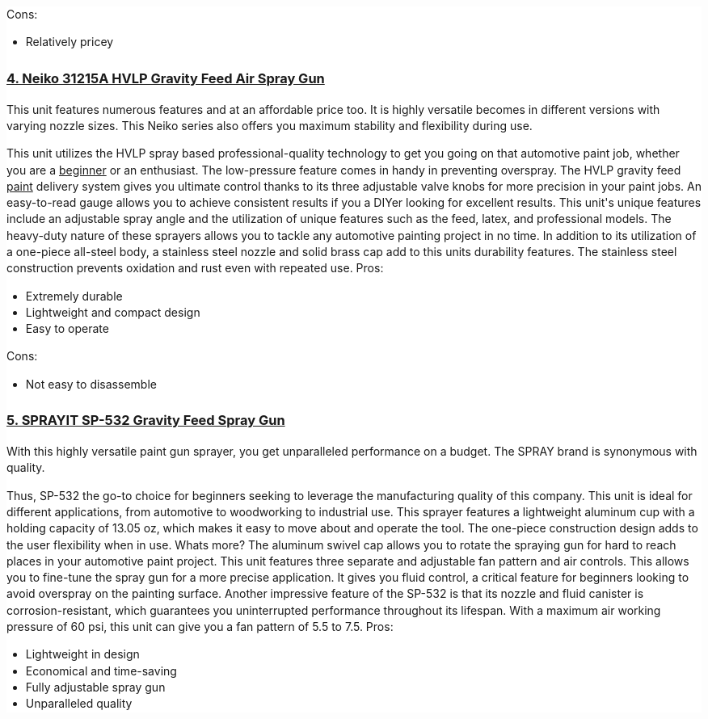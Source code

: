 Cons:
- Relatively pricey

### [4. Neiko 31215A HVLP Gravity Feed Air Spray Gun](https://www.amazon.com/dp/B000UVR458/?tag=p-policy-20)
This unit features numerous features and at an affordable price too. It is highly versatile becomes in different versions with varying nozzle sizes. This Neiko series also offers you maximum stability and flexibility during use.

This unit utilizes the HVLP spray based professional-quality technology to get you going on that automotive paint job, whether you are a [beginner](https://pestpolicy.com/best-automotive-paint-for-beginners/) or an enthusiast. The low-pressure feature comes in handy in preventing overspray. The HVLP gravity feed [paint](https://pestpolicy.com/best-heat-gun-for-removing-paint/) delivery system gives you ultimate control thanks to its three adjustable valve knobs for more precision in your paint jobs.
An easy-to-read gauge allows you to achieve consistent results if you a DIYer looking for excellent results. This unit's unique features include an adjustable spray angle and the utilization of unique features such as the feed, latex, and professional models.
The heavy-duty nature of these sprayers allows you to tackle any automotive painting project in no time. In addition to its utilization of a one-piece all-steel body, a stainless steel nozzle and solid brass cap add to this units durability features. The stainless steel construction prevents oxidation and rust even with repeated use.
Pros:
- Extremely durable
- Lightweight and compact design
- Easy to operate

Cons:
- Not easy to disassemble

### [5. SPRAYIT SP-532 Gravity Feed Spray Gun](https://www.amazon.com/dp/B07TZL3MW1/?tag=p-policy-20)
With this highly versatile paint gun sprayer, you get unparalleled performance on a budget. The SPRAY brand is synonymous with quality.

Thus, SP-532 the go-to choice for beginners seeking to leverage the manufacturing quality of this company. This unit is ideal for different applications, from automotive to woodworking to industrial use.
This sprayer features a lightweight aluminum cup with a holding capacity of 13.05 oz, which makes it easy to move about and operate the tool. The one-piece construction design adds to the user flexibility when in use.
Whats more? The aluminum swivel cap allows you to rotate the spraying gun for hard to reach places in your automotive paint project.
This unit features three separate and adjustable fan pattern and air controls. This allows you to fine-tune the spray gun for a more precise application. It gives you fluid control, a critical feature for beginners looking to avoid overspray on the painting surface.
Another impressive feature of the SP-532 is that its nozzle and fluid canister is corrosion-resistant, which guarantees you uninterrupted performance throughout its lifespan. With a maximum air working pressure of 60 psi, this unit can give you a fan pattern of 5.5 to 7.5.
Pros:
- Lightweight in design
- Economical and time-saving
- Fully adjustable spray gun
- Unparalleled quality
